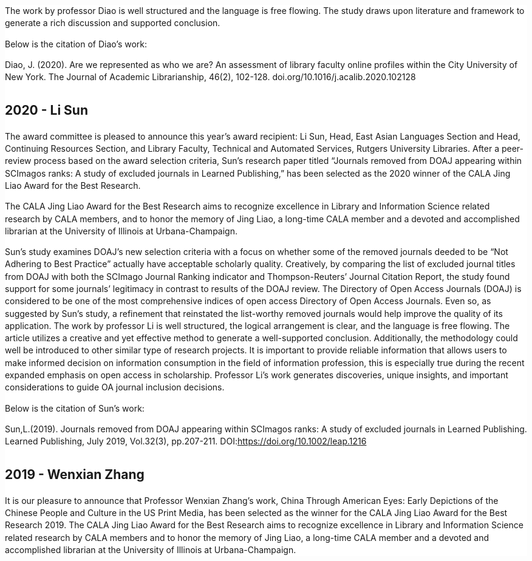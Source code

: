 The work by professor Diao is well structured and the language is free flowing. The study draws upon literature and framework to generate a rich discussion and supported conclusion.

Below is the citation of Diao’s work:

Diao, J. (2020). Are we represented as who we are? An assessment of library faculty online profiles within the City University of New York. The Journal of Academic Librarianship, 46(2), 102-128. doi.org/10.1016/j.acalib.2020.102128
 

## 2020 -  Li Sun

The award committee is pleased to announce this year’s award recipient: Li Sun, Head, East Asian Languages Section and Head, Continuing Resources Section, and Library Faculty, Technical and Automated Services, Rutgers University Libraries. After a peer-review process based on the award selection criteria, Sun’s research paper titled “Journals removed from DOAJ appearing within SCImagos ranks: A study of excluded journals in Learned Publishing,” has been selected as the 2020 winner of the CALA Jing Liao Award for the Best Research.

The CALA Jing Liao Award for the Best Research aims to recognize excellence in Library and Information Science related research by CALA members, and to honor the memory of Jing Liao, a long-time CALA member and a devoted and accomplished librarian at the University of Illinois at Urbana-Champaign.

Sun’s study examines DOAJ’s new selection criteria with a focus on whether some of the removed journals deeded to be “Not Adhering to Best Practice” actually have acceptable scholarly quality. Creatively, by comparing the list of excluded journal titles from DOAJ with both the SCImago Journal Ranking indicator and Thompson-Reuters’ Journal Citation Report, the study found support for some journals’ legitimacy in contrast to results of the DOAJ review. The Directory of Open Access Journals (DOAJ) is considered to be one of the most comprehensive indices of open access Directory of Open Access Journals. Even so, as suggested by Sun’s study, a refinement that reinstated the list-worthy removed journals would help improve the quality of its application. The work by professor Li is well structured, the logical arrangement is clear, and the language is free flowing. The article utilizes a creative and yet effective method to generate a well-supported conclusion. Additionally, the methodology could well be introduced to other similar type of research projects. It is important to provide reliable information that allows users to make informed decision on information consumption in the field of information profession, this is especially true during the recent expanded emphasis on open access in scholarship. Professor Li’s work generates discoveries, unique insights, and important considerations to guide OA journal inclusion decisions.

Below is the citation of Sun’s work:

Sun,L.(2019). Journals removed from DOAJ appearing within SCImagos ranks: A study of excluded journals in Learned Publishing. Learned Publishing, July 2019, Vol.32(3), pp.207-211. DOI:https://doi.org/10.1002/leap.1216

## 2019 - Wenxian Zhang

It is our pleasure to announce that Professor Wenxian Zhang’s work, China Through American Eyes: Early Depictions of the Chinese People and Culture in the US Print Media, has been selected as the winner for the CALA Jing Liao Award for the Best Research 2019. The CALA Jing Liao Award for the Best Research aims to recognize excellence in Library and Information Science related research by CALA members and to honor the memory of Jing Liao, a long-time CALA member and a devoted and accomplished librarian at the University of Illinois at Urbana-Champaign.
